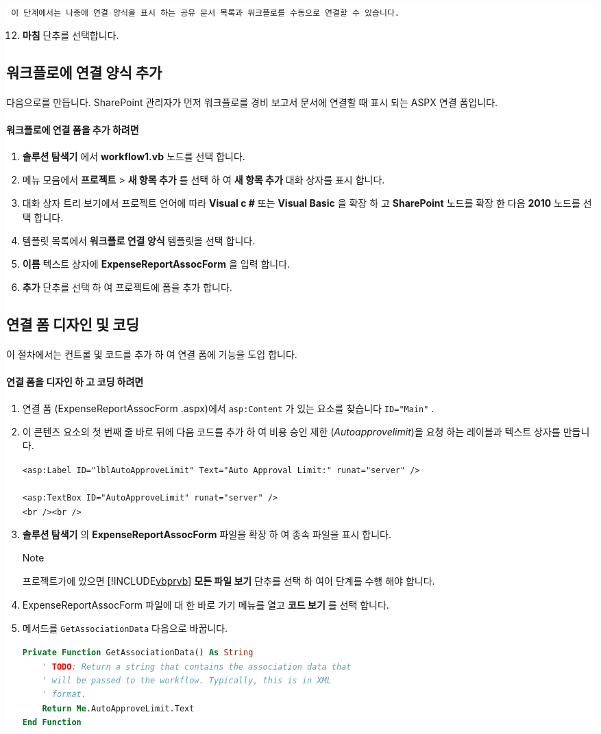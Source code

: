      이 단계에서는 나중에 연결 양식을 표시 하는 공유 문서 목록과 워크플로를 수동으로 연결할 수 있습니다.

12. **마침** 단추를 선택합니다.

## <a name="add-an-association-form-to-the-workflow"></a>워크플로에 연결 양식 추가
 다음으로를 만듭니다. SharePoint 관리자가 먼저 워크플로를 경비 보고서 문서에 연결할 때 표시 되는 ASPX 연결 폼입니다.

#### <a name="to-add-an-association-form-to-the-workflow"></a>워크플로에 연결 폼을 추가 하려면

1. **솔루션 탐색기** 에서 **workflow1.vb** 노드를 선택 합니다.

2. 메뉴 모음에서 **프로젝트**  >  **새 항목 추가** 를 선택 하 여 **새 항목 추가** 대화 상자를 표시 합니다.

3. 대화 상자 트리 보기에서 프로젝트 언어에 따라 **Visual c #** 또는 **Visual Basic** 을 확장 하 고 **SharePoint** 노드를 확장 한 다음 **2010** 노드를 선택 합니다.

4. 템플릿 목록에서 **워크플로 연결 양식** 템플릿을 선택 합니다.

5. **이름** 텍스트 상자에 **ExpenseReportAssocForm** 을 입력 합니다.

6. **추가** 단추를 선택 하 여 프로젝트에 폼을 추가 합니다.

## <a name="designing-and-coding-the-association-form"></a>연결 폼 디자인 및 코딩
 이 절차에서는 컨트롤 및 코드를 추가 하 여 연결 폼에 기능을 도입 합니다.

#### <a name="to-design-and-code-the-association-form"></a>연결 폼을 디자인 하 고 코딩 하려면

1. 연결 폼 (ExpenseReportAssocForm .aspx)에서 `asp:Content` 가 있는 요소를 찾습니다 `ID="Main"` .

2. 이 콘텐츠 요소의 첫 번째 줄 바로 뒤에 다음 코드를 추가 하 여 비용 승인 제한 (*Autoapprovelimit*)을 요청 하는 레이블과 텍스트 상자를 만듭니다.

    ```aspx-csharp
    <asp:Label ID="lblAutoApproveLimit" Text="Auto Approval Limit:" runat="server" />

    <asp:TextBox ID="AutoApproveLimit" runat="server" />
    <br /><br />
    ```

3. **솔루션 탐색기** 의 **ExpenseReportAssocForm** 파일을 확장 하 여 종속 파일을 표시 합니다.

    > [!NOTE]
    > 프로젝트가에 있으면 [!INCLUDE[vbprvb](../sharepoint/includes/vbprvb-md.md)] **모든 파일 보기** 단추를 선택 하 여이 단계를 수행 해야 합니다.

4. ExpenseReportAssocForm 파일에 대 한 바로 가기 메뉴를 열고 **코드 보기** 를 선택 합니다.

5. 메서드를 `GetAssociationData` 다음으로 바꿉니다.

    ```vb
    Private Function GetAssociationData() As String
        ' TODO: Return a string that contains the association data that
        ' will be passed to the workflow. Typically, this is in XML
        ' format.
        Return Me.AutoApproveLimit.Text
    End Function
    ```
